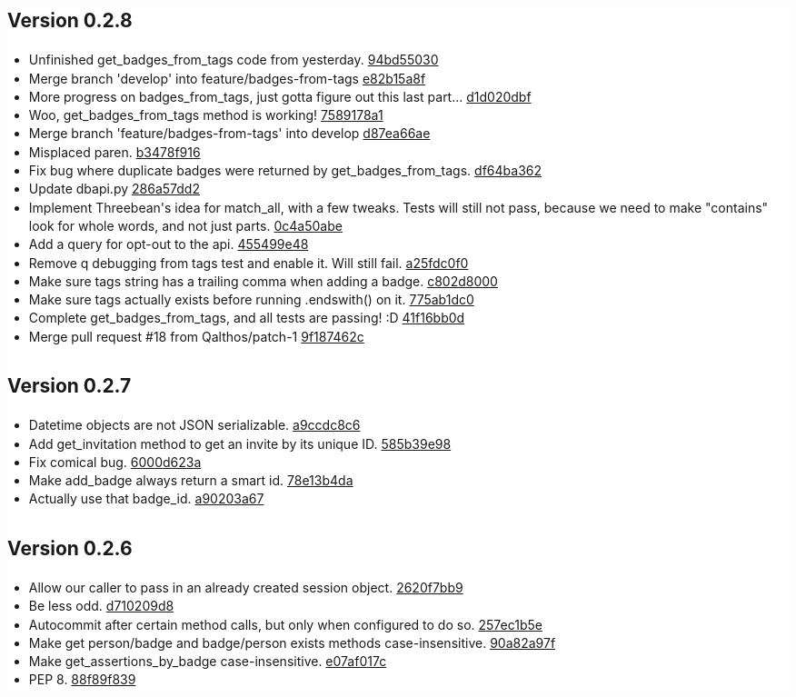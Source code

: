 ## Version 0.2.8

- Unfinished get_badges_from_tags code from yesterday. [94bd55030](https://github.com/fedora-infra/tahrir-api/commit/94bd550300a752d135e19151d0bee7afe6a17282)
- Merge branch \'develop\' into feature/badges-from-tags [e82b15a8f](https://github.com/fedora-infra/tahrir-api/commit/e82b15a8f024f287ce60066b1ee7866337447190)
- More progress on badges_from_tags, just gotta figure out this last part\... [d1d020dbf](https://github.com/fedora-infra/tahrir-api/commit/d1d020dbf616eee8070bf777d6eacd880142f478)
- Woo, get_badges_from_tags method is working! [7589178a1](https://github.com/fedora-infra/tahrir-api/commit/7589178a1b70d1697eef29860d1eaa093842f840)
- Merge branch \'feature/badges-from-tags\' into develop [d87ea66ae](https://github.com/fedora-infra/tahrir-api/commit/d87ea66ae36fcf8cd943180a4b679bb3de148500)
- Misplaced paren. [b3478f916](https://github.com/fedora-infra/tahrir-api/commit/b3478f916ab42de15376405a768005dbc9fd4d19)
- Fix bug where duplicate badges were returned by get_badges_from_tags. [df64ba362](https://github.com/fedora-infra/tahrir-api/commit/df64ba3626e791f19acddfeb17122c9f64c8669a)
- Update dbapi.py [286a57dd2](https://github.com/fedora-infra/tahrir-api/commit/286a57dd26cce4a9a40f5567f319de88c04527ad)
- Implement Threebean\'s idea for match_all, with a few tweaks. Tests will still not pass, because we need to make \"contains\" look for whole words, and not just parts. [0c4a50abe](https://github.com/fedora-infra/tahrir-api/commit/0c4a50abe327db0a03703e240856f0f480077d9b)
- Add a query for opt-out to the api. [455499e48](https://github.com/fedora-infra/tahrir-api/commit/455499e48b8ffd56b7072d79775c98b9e592f335)
- Remove q debugging from tags test and enable it. Will still fail. [a25fdc0f0](https://github.com/fedora-infra/tahrir-api/commit/a25fdc0f0b1d1fe0d86cb8ecb7624d3ecc1bedc9)
- Make sure tags string has a trailing comma when adding a badge. [c802d8000](https://github.com/fedora-infra/tahrir-api/commit/c802d80009830c92ac9774cfa842773612cedd5f)
- Make sure tags actually exists before running .endswith() on it. [775ab1dc0](https://github.com/fedora-infra/tahrir-api/commit/775ab1dc0359aa4a247a195a440af614fc085433)
- Complete get_badges_from_tags, and all tests are passing! :D [41f16bb0d](https://github.com/fedora-infra/tahrir-api/commit/41f16bb0d57b320eb1cf15f5f8586b0047c42441)
- Merge pull request #18 from Qalthos/patch-1 [9f187462c](https://github.com/fedora-infra/tahrir-api/commit/9f187462c542ebbd0a51f822b55900ed3aaf415c)

## Version 0.2.7

- Datetime objects are not JSON serializable. [a9ccdc8c6](https://github.com/fedora-infra/tahrir-api/commit/a9ccdc8c6f847c197f5ae01b7dc953ec73e22009)
- Add get_invitation method to get an invite by its unique ID. [585b39e98](https://github.com/fedora-infra/tahrir-api/commit/585b39e985b8eb61a9b4e1de6fe87347f14b8a0b)
- Fix comical bug. [6000d623a](https://github.com/fedora-infra/tahrir-api/commit/6000d623adb7eec7451faa96868caa7fdb17e048)
- Make add_badge always return a smart id. [78e13b4da](https://github.com/fedora-infra/tahrir-api/commit/78e13b4da9efe0537c47fafa501d1cc5780e66f3)
- Actually use that badge_id. [a90203a67](https://github.com/fedora-infra/tahrir-api/commit/a90203a6776166353743bc474718420744dc087e)

## Version 0.2.6

- Allow our caller to pass in an already created session object. [2620f7bb9](https://github.com/fedora-infra/tahrir-api/commit/2620f7bb951f56fb11dd57d598a0bb657cf11c51)
- Be less odd. [d710209d8](https://github.com/fedora-infra/tahrir-api/commit/d710209d8b98f52030caee1e09cc8e6dba49dc37)
- Autocommit after certain method calls, but only when configured to do so. [257ec1b5e](https://github.com/fedora-infra/tahrir-api/commit/257ec1b5ede62c8ee3597f7ac3b540bff2773f38)
- Make get person/badge and badge/person exists methods case-insensitive. [90a82a97f](https://github.com/fedora-infra/tahrir-api/commit/90a82a97fec6678e53bd503a5bd8940f2daaa8bf)
- Make get_assertions_by_badge case-insensitive. [e07af017c](https://github.com/fedora-infra/tahrir-api/commit/e07af017c35e056af372ec9e017cc5576ef07347)
- PEP 8. [88f89f839](https://github.com/fedora-infra/tahrir-api/commit/88f89f839ea652e9521606828312692da3fec2fe)